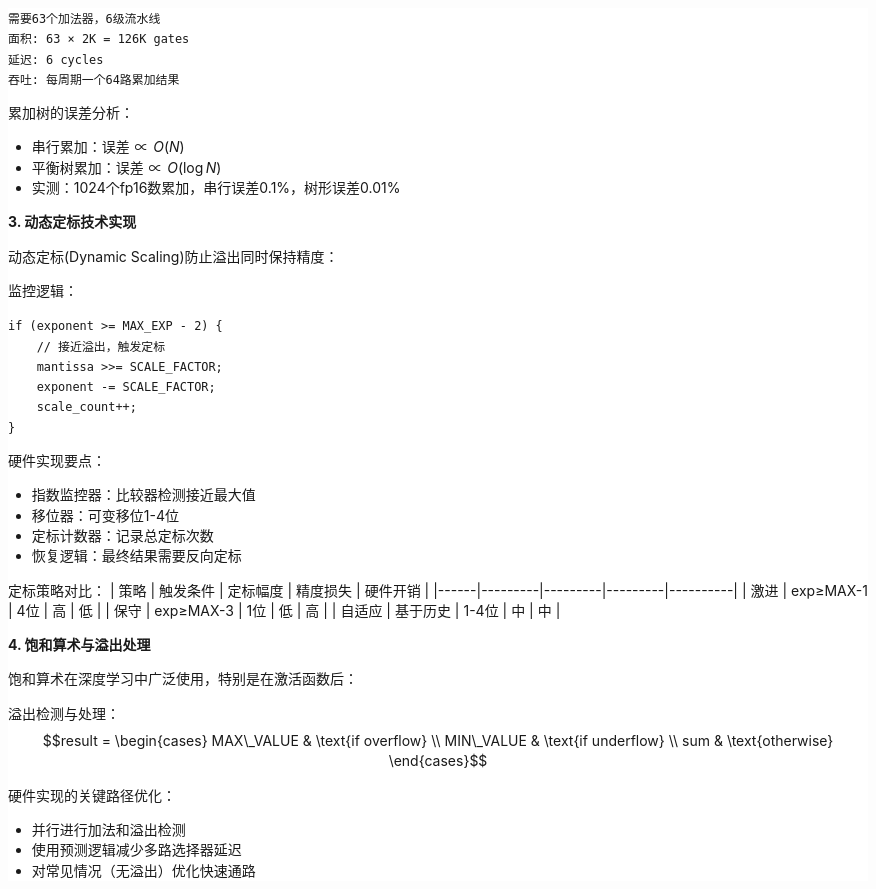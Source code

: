 ```
需要63个加法器，6级流水线
面积: 63 × 2K = 126K gates
延迟: 6 cycles
吞吐: 每周期一个64路累加结果
```

累加树的误差分析：
- 串行累加：误差$\propto O(N)$
- 平衡树累加：误差$\propto O(\log N)$
- 实测：1024个fp16数累加，串行误差0.1%，树形误差0.01%

**3. 动态定标技术实现**

动态定标(Dynamic Scaling)防止溢出同时保持精度：

监控逻辑：
```
if (exponent >= MAX_EXP - 2) {
    // 接近溢出，触发定标
    mantissa >>= SCALE_FACTOR;
    exponent -= SCALE_FACTOR;
    scale_count++;
}
```

硬件实现要点：
- 指数监控器：比较器检测接近最大值
- 移位器：可变移位1-4位
- 定标计数器：记录总定标次数
- 恢复逻辑：最终结果需要反向定标

定标策略对比：
| 策略 | 触发条件 | 定标幅度 | 精度损失 | 硬件开销 |
|------|---------|---------|---------|----------|
| 激进 | exp≥MAX-1 | 4位 | 高 | 低 |
| 保守 | exp≥MAX-3 | 1位 | 低 | 高 |
| 自适应 | 基于历史 | 1-4位 | 中 | 中 |

**4. 饱和算术与溢出处理**

饱和算术在深度学习中广泛使用，特别是在激活函数后：

溢出检测与处理：
$$result = \begin{cases}
MAX\_VALUE & \text{if overflow} \\
MIN\_VALUE & \text{if underflow} \\
sum & \text{otherwise}
\end{cases}$$

硬件实现的关键路径优化：
- 并行进行加法和溢出检测
- 使用预测逻辑减少多路选择器延迟
- 对常见情况（无溢出）优化快速通路
